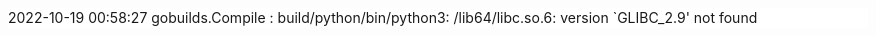 2022-10-19 00:58:27 gobuilds.Compile : build/python/bin/python3: /lib64/libc.so.6: version `GLIBC_2.9' not found 